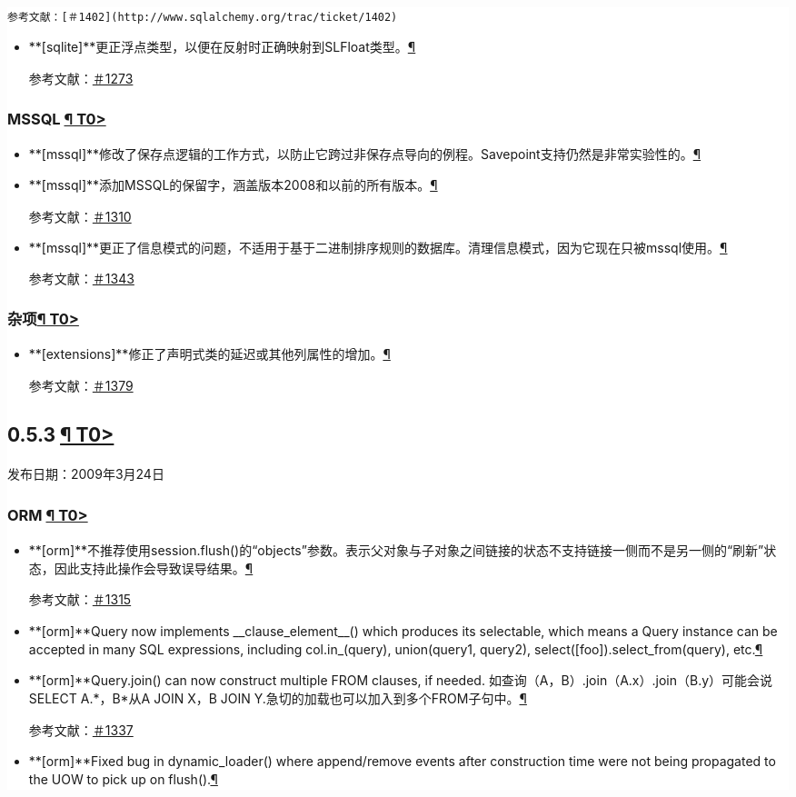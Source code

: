     参考文献：[＃1402](http://www.sqlalchemy.org/trac/ticket/1402)

-   **[sqlite]**更正浮点类型，以便在反射时正确映射到SLFloat类型。[¶](#change-7cd77e4e92c89a03ee8a6bd01ea65288)

    参考文献：[＃1273](http://www.sqlalchemy.org/trac/ticket/1273)

### MSSQL [¶ T0\>](#change-0.5.4-mssql "Permalink to this headline")

-   **[mssql]**修改了保存点逻辑的工作方式，以防止它跨过非保存点导向的例程。Savepoint支持仍然是非常实验性的。[¶](#change-34b2f02d462e1dad2f952dfca3b176d2)

-   **[mssql]**添加MSSQL的保留字，涵盖版本2008和以前的所有版本。[¶](#change-2dfd6cf98bed7b00fa27c24db33e98ef)

    参考文献：[＃1310](http://www.sqlalchemy.org/trac/ticket/1310)

-   **[mssql]**更正了信息模式的问题，不适用于基于二进制排序规则的数据库。清理信息模式，因为它现在只被mssql使用。[¶](#change-a58e32c6e4a30bcfc4a03e4bb2997895)

    参考文献：[＃1343](http://www.sqlalchemy.org/trac/ticket/1343)

### 杂项[¶ T0\>](#change-0.5.4-misc "Permalink to this headline")

-   **[extensions]**修正了声明式类的延迟或其他列属性的增加。[¶](#change-6142a6736e533364992dc02fc1bd2905)

    参考文献：[＃1379](http://www.sqlalchemy.org/trac/ticket/1379)

0.5.3 [¶ T0\>](#change-0.5.3 "Permalink to this headline")
----------------------------------------------------------

发布日期：2009年3月24日

### ORM [¶ T0\>](#change-0.5.3-orm "Permalink to this headline")

-   **[orm]**不推荐使用session.flush()的“objects”参数。表示父对象与子对象之间链接的状态不支持链接一侧而不是另一侧的“刷新”状态，因此支持此操作会导致误导结果。[¶](#change-db1d72103852cfcb972a2119cd1e8100)

    参考文献：[＃1315](http://www.sqlalchemy.org/trac/ticket/1315)

-   **[orm]**Query now implements \_\_clause\_element\_\_() which
    produces its selectable, which means a Query instance can be
    accepted in many SQL expressions, including col.in\_(query),
    union(query1, query2), select([foo]).select\_from(query),
    etc.[¶](#change-e7587d306012f7b240f0e8d0b47973bd)

-   **[orm]**Query.join() can now construct multiple FROM clauses, if
    needed. 如查询（A，B）.join（A.x）.join（B.y）可能会说SELECT
    A.\*，B\*从A JOIN X，B JOIN
    Y.急切的加载也可以加入到多个FROM子句中。[¶](#change-1ea1a46ef46bddd4113e372777bbdd7b)

    参考文献：[＃1337](http://www.sqlalchemy.org/trac/ticket/1337)

-   **[orm]**Fixed bug in dynamic\_loader() where append/remove events
    after construction time were not being propagated to the UOW to pick
    up on flush().[¶](#change-87e7bf3e238b44f6f2d0b81211ee2d90)
